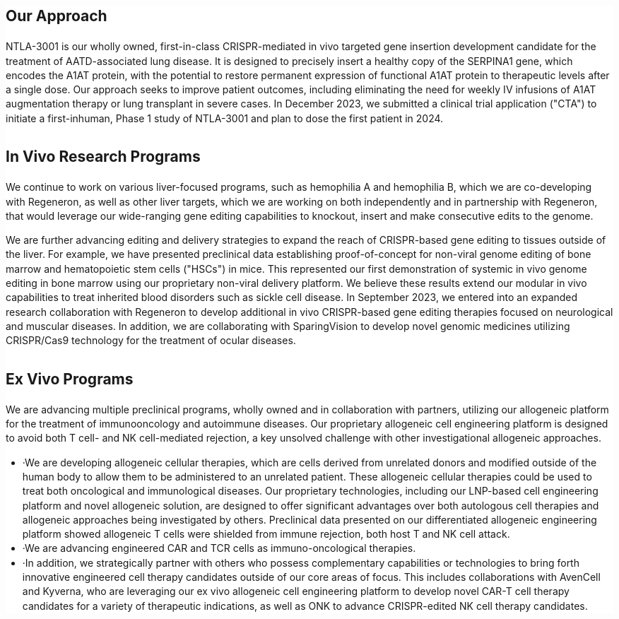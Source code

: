 ## Our Approach

NTLA-3001 is our wholly owned, first-in-class CRISPR-mediated in vivo targeted gene insertion development candidate for the treatment of AATD-associated lung disease. It is designed to precisely insert a healthy copy of the SERPINA1 gene, which encodes the A1AT protein, with the potential to restore permanent expression of functional A1AT protein to therapeutic levels after a single dose. Our approach seeks to improve patient outcomes, including eliminating the need for weekly IV infusions of A1AT augmentation therapy or lung transplant in severe cases. In December 2023, we submitted a clinical trial application ("CTA") to initiate a first-inhuman, Phase 1 study of NTLA-3001 and plan to dose the first patient in 2024.

## In Vivo Research Programs

We continue to work on various liver-focused programs, such as hemophilia A and hemophilia B, which we are co-developing with Regeneron, as well as other liver targets, which we are working on both independently and in partnership with Regeneron, that would leverage our wide-ranging gene editing capabilities to knockout, insert and make consecutive edits to the genome.

We are further advancing editing and delivery strategies to expand the reach of CRISPR-based gene editing to tissues outside of the liver. For example, we have presented preclinical data establishing proof-of-concept for non-viral genome editing of bone marrow and hematopoietic stem cells ("HSCs") in mice. This represented our first demonstration of systemic in vivo genome editing in bone marrow using our proprietary non-viral delivery platform. We believe these results extend our modular in vivo capabilities to treat inherited blood disorders such as sickle cell disease. In September 2023, we entered into an expanded research collaboration with Regeneron to develop additional in vivo CRISPR-based gene editing therapies focused on neurological and muscular diseases. In addition, we are collaborating with SparingVision to develop novel genomic medicines utilizing CRISPR/Cas9 technology for the treatment of ocular diseases.

## Ex Vivo Programs

We are advancing multiple preclinical programs, wholly owned and in collaboration with partners, utilizing our allogeneic platform for the treatment of immunooncology and autoimmune diseases. Our proprietary allogeneic cell engineering platform is designed to avoid both T cell- and NK cell-mediated rejection, a key unsolved challenge with other investigational allogeneic approaches.

- ·We are developing allogeneic cellular therapies, which are cells derived from unrelated donors and modified outside of the human body to allow them to be administered to an unrelated patient. These allogeneic cellular therapies could be used to treat both oncological and immunological diseases. Our proprietary technologies, including our LNP-based cell engineering platform and novel allogeneic solution, are designed to offer significant advantages over both autologous cell therapies and allogeneic approaches being investigated by others. Preclinical data presented on our differentiated allogeneic engineering platform showed allogeneic T cells were shielded from immune rejection, both host T and NK cell attack.
- ·We are advancing engineered CAR and TCR cells as immuno-oncological therapies.
- ·In addition, we strategically partner with others who possess complementary capabilities or technologies to bring forth innovative engineered cell therapy candidates outside of our core areas of focus. This includes collaborations with AvenCell and Kyverna, who are leveraging our ex vivo allogeneic cell engineering platform to develop novel CAR-T cell therapy candidates for a variety of therapeutic indications, as well as ONK to advance CRISPR-edited NK cell therapy candidates.
